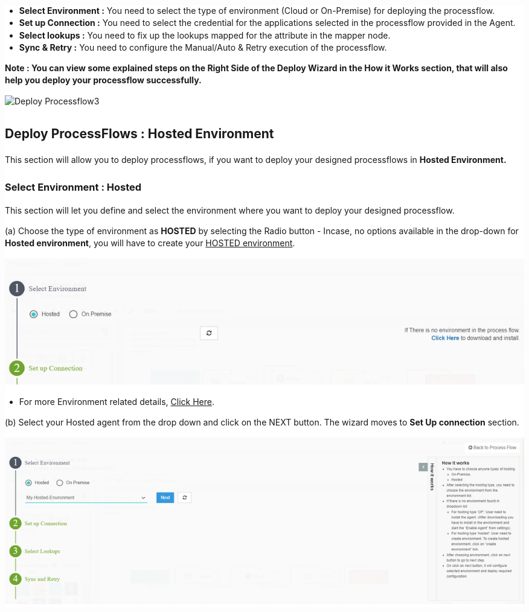 - **Select Environment :** You need to select the type of environment (Cloud or On-Premise) for deploying the processflow.
- **Set up Connection :** You need to select the credential for the applications selected in the processflow provided in the Agent.
- **Select lookups :** You need to fix up the lookups mapped for the attribute in the mapper node.
- **Sync & Retry :** You need to configure the Manual/Auto  & Retry execution of the processflow.

**Note : You can view some explained steps on the Right Side of the Deploy Wizard in the How it 
Works section, that will also help you deploy your processflow successfully.** 

![Deploy Processflow3](../../staticfiles/processflow/media/deploy-processflow3.png) 


## Deploy ProcessFlows : Hosted Environment
This section will allow you to deploy processflows, if you want to deploy your designed processflows in **Hosted Environment.**

### Select Environment : Hosted
This section will let you define and select the environment where you want to deploy your designed processflow.

(a)  Choose the type of environment as **HOSTED** by selecting the Radio button - Incase, no options available in the drop-down for **Hosted environment**, you will have to create your [HOSTED environment](/deployment/Environment-Management/#hosted). 

![pfdeploycloud](\staticfiles\processflow\media\pfdeploycloud1.PNG)

* For more Environment related details, [Click Here](/deployment/Environment-Management/). 

(b) Select your Hosted agent from the drop down and click on the NEXT button. The wizard moves to **Set Up connection** section.

![pfdeploycloud2](\staticfiles\processflow\media\pfdeploycloud2.PNG)
